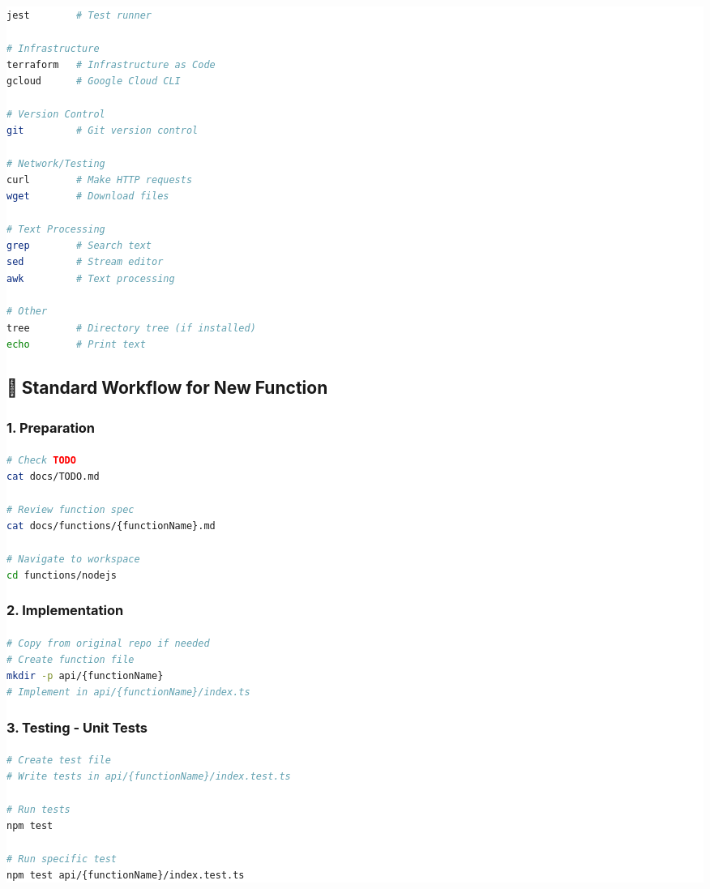 ```bash
jest        # Test runner

# Infrastructure
terraform   # Infrastructure as Code
gcloud      # Google Cloud CLI

# Version Control  
git         # Git version control

# Network/Testing
curl        # Make HTTP requests
wget        # Download files

# Text Processing
grep        # Search text
sed         # Stream editor
awk         # Text processing

# Other
tree        # Directory tree (if installed)
echo        # Print text
```

## 🔄 Standard Workflow for New Function

### 1. Preparation
```bash
# Check TODO
cat docs/TODO.md

# Review function spec
cat docs/functions/{functionName}.md

# Navigate to workspace
cd functions/nodejs
```

### 2. Implementation
```bash
# Copy from original repo if needed
# Create function file
mkdir -p api/{functionName}
# Implement in api/{functionName}/index.ts
```

### 3. Testing - Unit Tests
```bash
# Create test file
# Write tests in api/{functionName}/index.test.ts

# Run tests
npm test

# Run specific test
npm test api/{functionName}/index.test.ts
```
